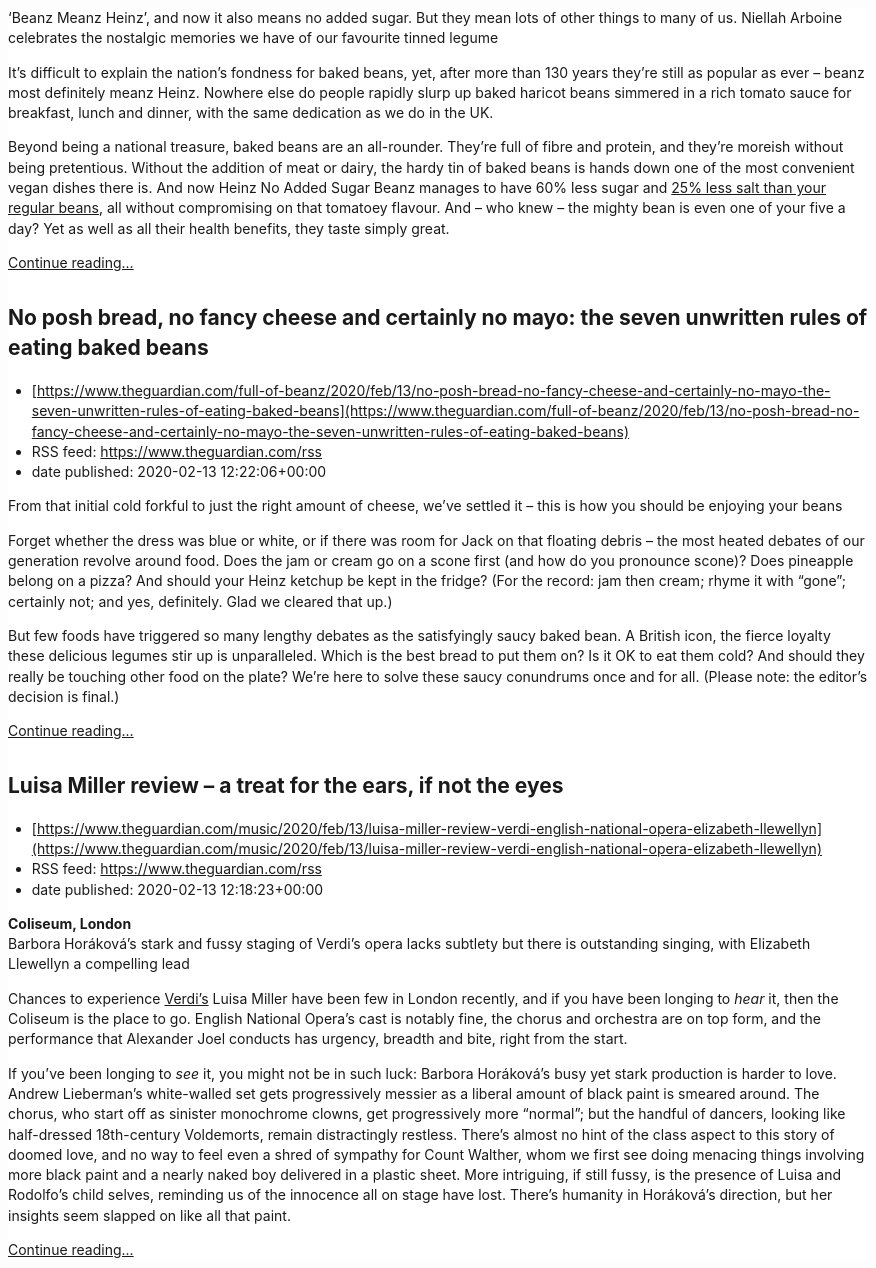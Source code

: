 <p>‘Beanz Meanz Heinz’, and now it also means no added sugar. But they mean lots of other things to many of us. Niellah Arboine celebrates the nostalgic memories we have of our favourite tinned legume</p><p>It’s difficult to explain the nation’s fondness for baked beans, yet, after more than 130 years they’re still as popular as ever – beanz most definitely meanz Heinz. Nowhere else do people rapidly slurp up baked haricot beans simmered in a rich tomato sauce for breakfast, lunch and dinner, with the same dedication as we do in the UK.</p><p>Beyond being a national treasure, baked beans are an all-rounder. They’re full of fibre and protein, and they’re moreish without being pretentious. Without the addition of meat or dairy, the hardy tin of baked beans is hands down one of the most convenient vegan dishes there is. And now Heinz No Added Sugar Beanz manages to have 60% less sugar and <a href="https://www.heinz.co.uk/beanz/creationz/product/100185200050/no-added-sugar-beanz" rel="nofollow">25% less salt than your regular beans</a>, all without compromising on that tomatoey flavour. And – who knew – the mighty bean is even one of your five a day? Yet as well as all their health benefits, they taste simply great.</p> <a href="https://www.theguardian.com/full-of-beanz/2020/feb/13/food-for-thought-the-memories-making-todays-meals-tastier">Continue reading...</a>

## No posh bread, no fancy cheese and certainly no mayo: the seven unwritten rules of eating baked beans
 - [https://www.theguardian.com/full-of-beanz/2020/feb/13/no-posh-bread-no-fancy-cheese-and-certainly-no-mayo-the-seven-unwritten-rules-of-eating-baked-beans](https://www.theguardian.com/full-of-beanz/2020/feb/13/no-posh-bread-no-fancy-cheese-and-certainly-no-mayo-the-seven-unwritten-rules-of-eating-baked-beans)
 - RSS feed: https://www.theguardian.com/rss
 - date published: 2020-02-13 12:22:06+00:00

<p>From that initial cold forkful to just the right amount of cheese, we’ve settled it – this is how you should be enjoying your beans</p><p>Forget whether the dress was blue or white, or if there was room for Jack on that floating debris – the most heated debates of our generation revolve around food. Does the jam or cream go on a scone first (and how do you pronounce scone)? Does pineapple belong on a pizza? And should your Heinz ketchup be kept in the fridge? (For the record: jam then cream; rhyme it with “gone”; certainly not; and yes, definitely. Glad we cleared that up.)</p><p>But few foods have triggered so many lengthy debates as the satisfyingly saucy baked bean. A British icon, the fierce loyalty these delicious legumes stir up is unparalleled. Which is the best bread to put them on? Is it OK to eat them cold? And should they really be touching other food on the plate? We’re here to solve these saucy conundrums once and for all. (Please note: the editor’s decision is final.)</p> <a href="https://www.theguardian.com/full-of-beanz/2020/feb/13/no-posh-bread-no-fancy-cheese-and-certainly-no-mayo-the-seven-unwritten-rules-of-eating-baked-beans">Continue reading...</a>

## Luisa Miller review – a treat for the ears, if not the eyes
 - [https://www.theguardian.com/music/2020/feb/13/luisa-miller-review-verdi-english-national-opera-elizabeth-llewellyn](https://www.theguardian.com/music/2020/feb/13/luisa-miller-review-verdi-english-national-opera-elizabeth-llewellyn)
 - RSS feed: https://www.theguardian.com/rss
 - date published: 2020-02-13 12:18:23+00:00

<p><strong>Coliseum, London </strong><br />Barbora<strong> </strong>Horáková’s stark and fussy staging of Verdi’s opera lacks subtlety but there is outstanding singing, with Elizabeth Llewellyn a compelling lead</p><p>Chances to experience <a href="https://www.theguardian.com/music/2013/oct/07/verdi-the-revolutionary-separate-fact-from-fiction">Verdi’s</a> Luisa Miller have been few in London recently, and if you have been longing to <em>hear</em> it, then the Coliseum is the place to go. English National Opera’s cast is notably fine, the chorus and orchestra are on top form, and the performance that Alexander Joel conducts has urgency, breadth and bite, right from the start.</p><p>If you’ve been longing to <em>see</em> it, you might not be in such luck: Barbora Horáková’s busy yet stark production is harder to love. Andrew Lieberman’s white-walled set gets progressively messier as a liberal amount of black paint is smeared around. The chorus, who start off as sinister monochrome clowns, get progressively more “normal”; but the handful of dancers, looking like half-dressed 18th-century Voldemorts, remain distractingly restless. There’s almost no hint of the class aspect to this story of doomed love, and no way to feel even a shred of sympathy for Count Walther, whom we first see doing menacing things involving more black paint and a nearly naked boy delivered in a plastic sheet. More intriguing, if still fussy, is the presence of Luisa and Rodolfo’s child selves, reminding us of the innocence all on stage have lost. There’s humanity in Horáková’s direction, but her insights seem slapped on like all that paint.</p> <a href="https://www.theguardian.com/music/2020/feb/13/luisa-miller-review-verdi-english-national-opera-elizabeth-llewellyn">Continue reading...</a>
